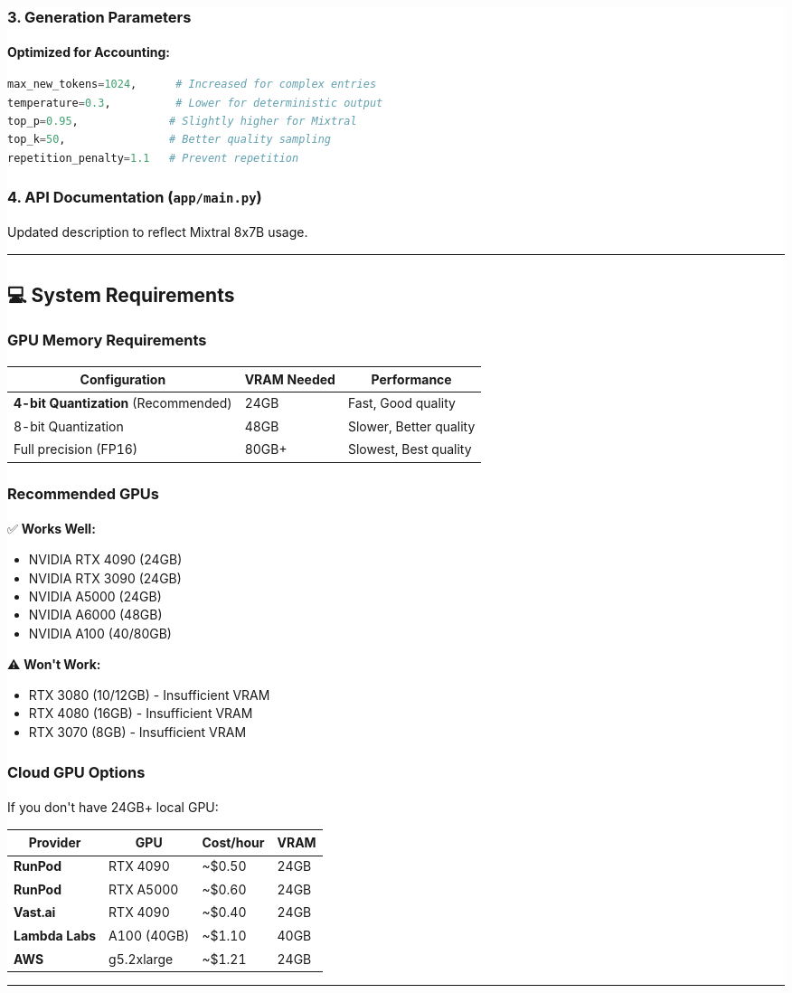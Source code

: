 ### 3. **Generation Parameters**

**Optimized for Accounting:**
```python
max_new_tokens=1024,      # Increased for complex entries
temperature=0.3,          # Lower for deterministic output
top_p=0.95,              # Slightly higher for Mixtral
top_k=50,                # Better quality sampling
repetition_penalty=1.1   # Prevent repetition
```

### 4. **API Documentation** (`app/main.py`)

Updated description to reflect Mixtral 8x7B usage.

---

## 💻 System Requirements

### **GPU Memory Requirements**

| Configuration | VRAM Needed | Performance |
|--------------|-------------|-------------|
| **4-bit Quantization** (Recommended) | 24GB | Fast, Good quality |
| 8-bit Quantization | 48GB | Slower, Better quality |
| Full precision (FP16) | 80GB+ | Slowest, Best quality |

### **Recommended GPUs**

✅ **Works Well:**
- NVIDIA RTX 4090 (24GB)
- NVIDIA RTX 3090 (24GB)
- NVIDIA A5000 (24GB)
- NVIDIA A6000 (48GB)
- NVIDIA A100 (40/80GB)

⚠️ **Won't Work:**
- RTX 3080 (10/12GB) - Insufficient VRAM
- RTX 4080 (16GB) - Insufficient VRAM
- RTX 3070 (8GB) - Insufficient VRAM

### **Cloud GPU Options**

If you don't have 24GB+ local GPU:

| Provider | GPU | Cost/hour | VRAM |
|----------|-----|-----------|------|
| **RunPod** | RTX 4090 | ~$0.50 | 24GB |
| **RunPod** | RTX A5000 | ~$0.60 | 24GB |
| **Vast.ai** | RTX 4090 | ~$0.40 | 24GB |
| **Lambda Labs** | A100 (40GB) | ~$1.10 | 40GB |
| **AWS** | g5.2xlarge | ~$1.21 | 24GB |

---